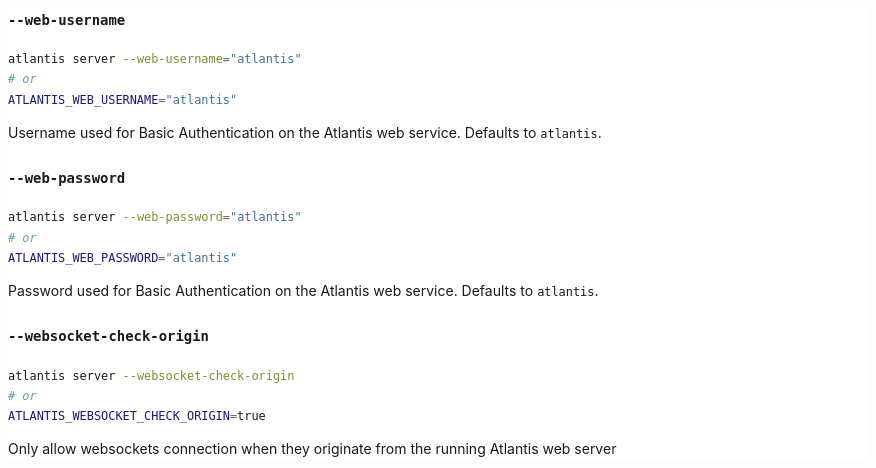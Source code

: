 ### `--web-username`
  ```bash
  atlantis server --web-username="atlantis"
  # or
  ATLANTIS_WEB_USERNAME="atlantis"
  ```
  Username used for Basic Authentication on the Atlantis web service. Defaults to `atlantis`.

### `--web-password`
  ```bash
  atlantis server --web-password="atlantis"
  # or
  ATLANTIS_WEB_PASSWORD="atlantis"
  ```
  Password used for Basic Authentication on the Atlantis web service. Defaults to `atlantis`.

### `--websocket-check-origin`
  ```bash
  atlantis server --websocket-check-origin
  # or
  ATLANTIS_WEBSOCKET_CHECK_ORIGIN=true
  ```
  Only allow websockets connection when they originate from the running Atlantis web server
